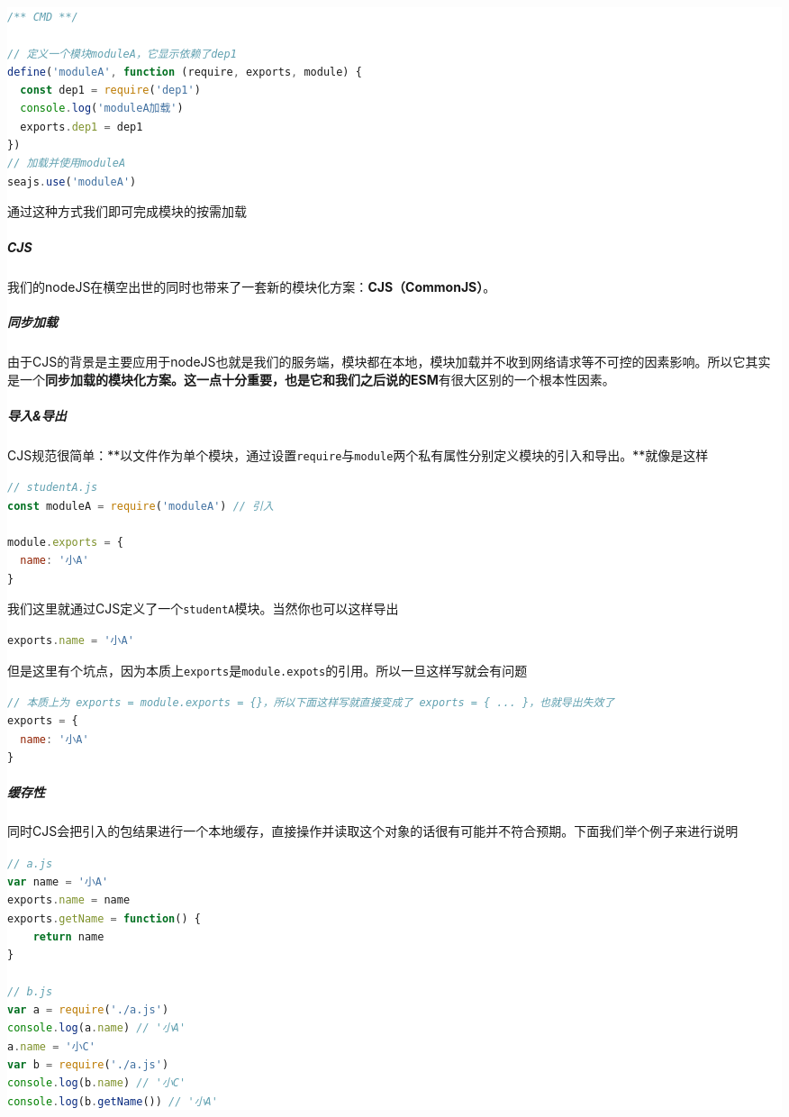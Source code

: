 ```js
/** CMD **/

// 定义一个模块moduleA，它显示依赖了dep1
define('moduleA', function (require, exports, module) {
  const dep1 = require('dep1')
  console.log('moduleA加载')
  exports.dep1 = dep1
})
// 加载并使用moduleA
seajs.use('moduleA')
```

通过这种方式我们即可完成模块的按需加载

##### CJS

我们的nodeJS在横空出世的同时也带来了一套新的模块化方案：**CJS（CommonJS）**。

##### 同步加载

由于CJS的背景是主要应用于nodeJS也就是我们的服务端，模块都在本地，模块加载并不收到网络请求等不可控的因素影响。所以它其实是一个**同步加载的模块化方案。**这一点十分重要，也是它和我们之后说的**ESM**有很大区别的一个根本性因素。

##### 导入&导出

CJS规范很简单：**以文件作为单个模块，通过设置`require`与`module`两个私有属性分别定义模块的引入和导出。**就像是这样

```js
// studentA.js
const moduleA = require('moduleA') // 引入

module.exports = {
  name: '小A'
}
```

我们这里就通过CJS定义了一个`studentA`模块。当然你也可以这样导出

```js
exports.name = '小A'
```

但是这里有个坑点，因为本质上`exports`是`module.expots`的引用。所以一旦这样写就会有问题

```js
// 本质上为 exports = module.exports = {}，所以下面这样写就直接变成了 exports = { ... }，也就导出失效了
exports = {
  name: '小A'
}
```

##### 缓存性

同时CJS会把引入的包结果进行一个本地缓存，直接操作并读取这个对象的话很有可能并不符合预期。下面我们举个例子来进行说明

```js
// a.js
var name = '小A'
exports.name = name
exports.getName = function() {
    return name
}

// b.js
var a = require('./a.js')
console.log(a.name) // '小A'
a.name = '小C'
var b = require('./a.js')
console.log(b.name) // '小C'
console.log(b.getName()) // '小A'
```